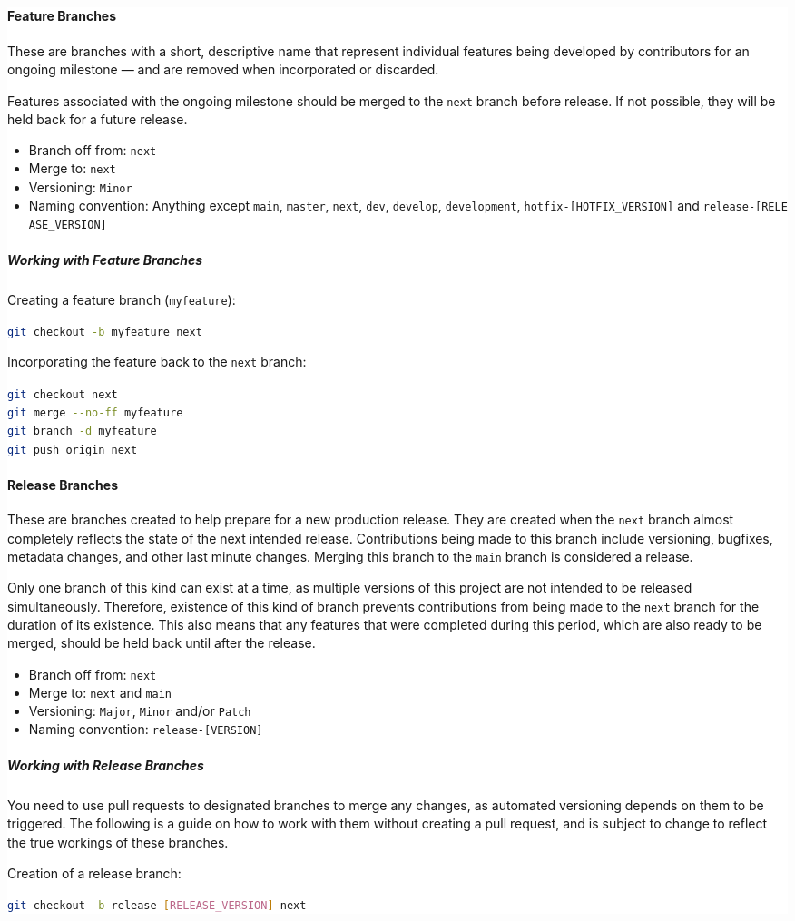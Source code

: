 #### Feature Branches
These are branches with a short, descriptive name that represent individual features being developed by contributors for an ongoing milestone — and are removed when incorporated or discarded.

Features associated with the ongoing milestone should be merged to the `next` branch before release. If not possible, they will be held back for a future release.

- Branch off from: `next`
- Merge to: `next`
- Versioning: `Minor`
- Naming convention: Anything except `main`, `master`, `next`, `dev`, `develop`, `development`, `hotfix-[HOTFIX_VERSION]` and `release-[RELEASE_VERSION]`

##### Working with Feature Branches

Creating a feature branch (`myfeature`):

``` bash
git checkout -b myfeature next
```

Incorporating the feature back to the `next` branch:

``` bash
git checkout next
git merge --no-ff myfeature
git branch -d myfeature
git push origin next
```

#### Release Branches
These are branches created to help prepare for a new production release. They are created when the `next` branch almost completely reflects the state of the next intended release. Contributions being made to this branch include versioning, bugfixes, metadata changes, and other last minute changes. Merging this branch to the `main` branch is considered a release.

Only one branch of this kind can exist at a time, as multiple versions of this project are not intended to be released simultaneously. Therefore, existence of this kind of branch prevents contributions from being made to the `next` branch for the duration of its existence. This also means that any features that were completed during this period, which are also ready to be merged, should be held back until after the release.

- Branch off from: `next`
- Merge to: `next` and `main`
- Versioning: `Major`, `Minor` and/or `Patch`
- Naming convention: `release-[VERSION]`

##### Working with Release Branches
You need to use pull requests to designated branches to merge any changes, as automated versioning depends on them to be triggered. The following is a guide on how to work with them without creating a pull request, and is subject to change to reflect the true workings of these branches.

Creation of a release branch:

```bash
git checkout -b release-[RELEASE_VERSION] next
```

